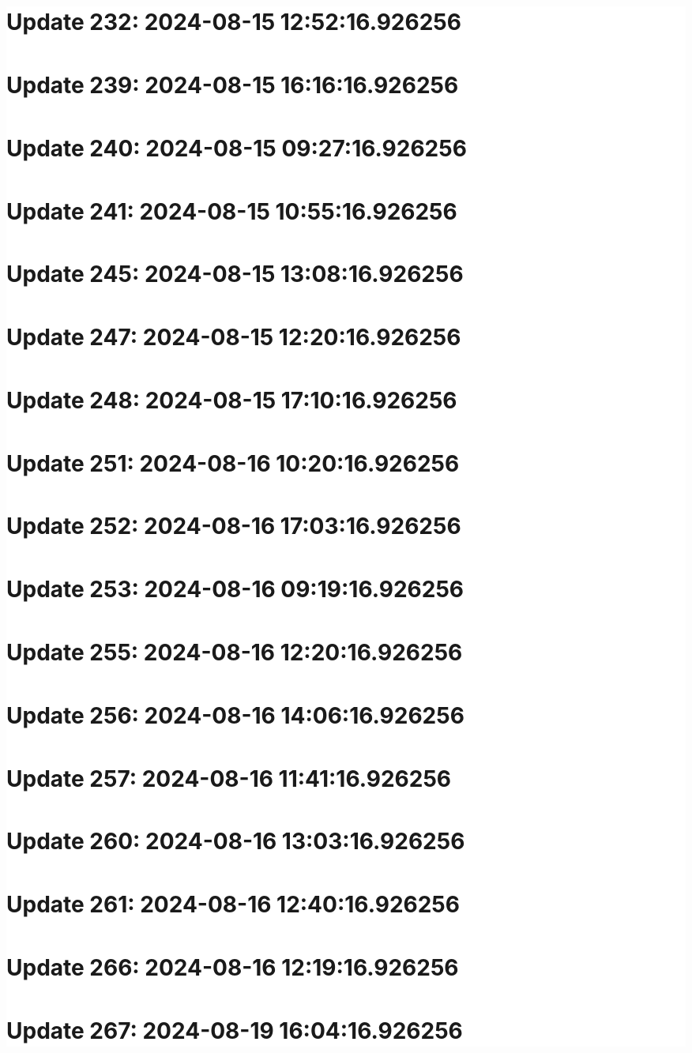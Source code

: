 # Update 232: 2024-08-15 12:52:16.926256

# Update 239: 2024-08-15 16:16:16.926256

# Update 240: 2024-08-15 09:27:16.926256

# Update 241: 2024-08-15 10:55:16.926256

# Update 245: 2024-08-15 13:08:16.926256

# Update 247: 2024-08-15 12:20:16.926256

# Update 248: 2024-08-15 17:10:16.926256

# Update 251: 2024-08-16 10:20:16.926256

# Update 252: 2024-08-16 17:03:16.926256

# Update 253: 2024-08-16 09:19:16.926256

# Update 255: 2024-08-16 12:20:16.926256

# Update 256: 2024-08-16 14:06:16.926256

# Update 257: 2024-08-16 11:41:16.926256

# Update 260: 2024-08-16 13:03:16.926256

# Update 261: 2024-08-16 12:40:16.926256

# Update 266: 2024-08-16 12:19:16.926256

# Update 267: 2024-08-19 16:04:16.926256
